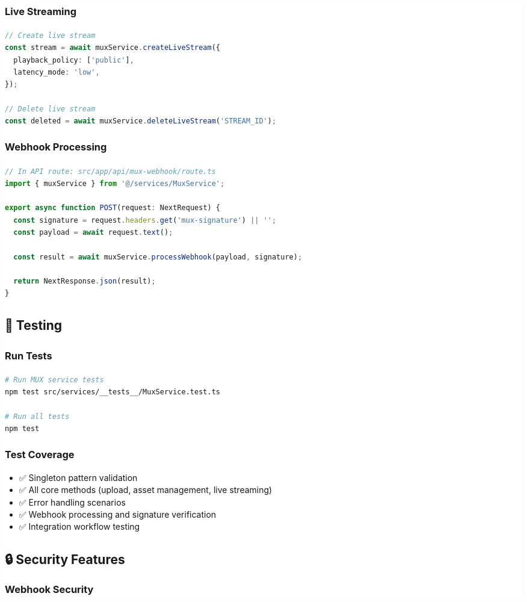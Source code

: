 ### Live Streaming

```typescript
// Create live stream
const stream = await muxService.createLiveStream({
  playback_policy: ['public'],
  latency_mode: 'low',
});

// Delete live stream
const deleted = await muxService.deleteLiveStream('STREAM_ID');
```

### Webhook Processing

```typescript
// In API route: src/app/api/mux-webhook/route.ts
import { muxService } from '@/services/MuxService';

export async function POST(request: NextRequest) {
  const signature = request.headers.get('mux-signature') || '';
  const payload = await request.text();

  const result = await muxService.processWebhook(payload, signature);

  return NextResponse.json(result);
}
```

## 🧪 Testing

### Run Tests

```bash
# Run MUX service tests
npm test src/services/__tests__/MuxService.test.ts

# Run all tests
npm test
```

### Test Coverage

- ✅ Singleton pattern validation
- ✅ All core methods (upload, asset management, live streaming)
- ✅ Error handling scenarios
- ✅ Webhook processing and signature verification
- ✅ Integration workflow testing

## 🔒 Security Features

### Webhook Security
